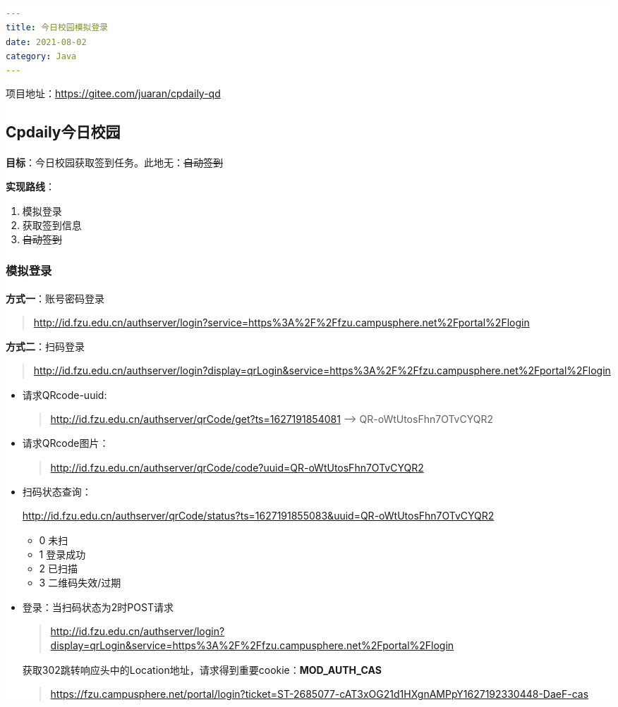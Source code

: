 ```yaml
---
title: 今日校园模拟登录
date: 2021-08-02
category: Java
---
```


项目地址：https://gitee.com/juaran/cpdaily-qd



## Cpdaily今日校园

**目标**：今日校园获取签到任务。此地无：~~自动签到~~

**实现路线**：

1. 模拟登录
2. 获取签到信息
3. ~~自动签到~~

### 模拟登录

**方式一**：账号密码登录

> http://id.fzu.edu.cn/authserver/login?service=https%3A%2F%2Ffzu.campusphere.net%2Fportal%2Flogin

**方式二**：扫码登录

> http://id.fzu.edu.cn/authserver/login?display=qrLogin&service=https%3A%2F%2Ffzu.campusphere.net%2Fportal%2Flogin

* 请求QRcode-uuid:

  > http://id.fzu.edu.cn/authserver/qrCode/get?ts=1627191854081    --> QR-oWtUtosFhn7OTvCYQR2

* 请求QRcode图片：

  > http://id.fzu.edu.cn/authserver/qrCode/code?uuid=QR-oWtUtosFhn7OTvCYQR2

* 扫码状态查询：

  http://id.fzu.edu.cn/authserver/qrCode/status?ts=1627191855083&uuid=QR-oWtUtosFhn7OTvCYQR2

  * 0 未扫
  * 1 登录成功
  * 2 已扫描
  * 3 二维码失效/过期

* 登录：当扫码状态为2时POST请求

  > http://id.fzu.edu.cn/authserver/login?display=qrLogin&service=https%3A%2F%2Ffzu.campusphere.net%2Fportal%2Flogin

  获取302跳转响应头中的Location地址，请求得到重要cookie：**MOD_AUTH_CAS**

  >  https://fzu.campusphere.net/portal/login?ticket=ST-2685077-cAT3xOG21d1HXgnAMPpY1627192330448-DaeF-cas
